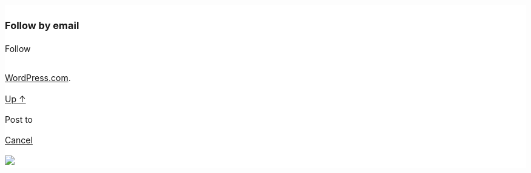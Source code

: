 <div class="column column-3 one-third medium-padding">

<div class="widgets">

<div id="blog_subscription-4" class="widget widget_blog_subscription jetpack_subscription_widget">

<div class="widget-content clear">

### Follow by email

Follow

</div>

</div>

</div>

</div>

</div>

</div>

<div class="credits section bg-dark small-padding">

<div class="credits-inner section-inner clear">

[WordPress.com](https://wordpress.com/?ref=footer_custom_com).

[Up ↑](# "To the top")

</div>

</div>

<div style="display:none">

</div>

<div id="carousel-reblog-box">

Post to

<div class="submit">

<span class="canceltext">[Cancel](#)</span>

</div>

<div class="arrow">

</div>

</div>

![](https://pixel.wp.com/b.gif?v=noscript)
